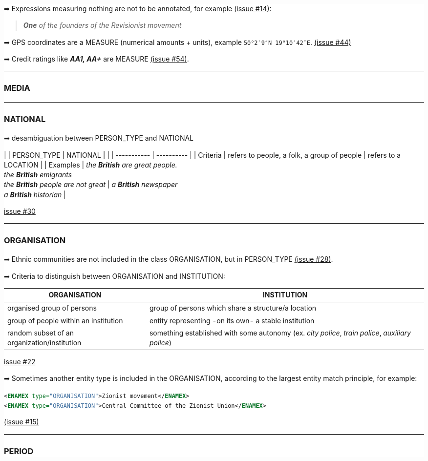 ➡ Expressions measuring nothing are not to be annotated, for example [(issue #14)](https://github.com/kermitt2/grobid-ner/issues/14):

> _**One** of the founders of the Revisionist movement_

➡ GPS coordinates are a MEASURE (numerical amounts + units), example `50°2′9″N 19°10′42″E`. [(issue #44)](https://github.com/kermitt2/grobid-ner/issues/44)

➡ Credit ratings like **_AA1, AA+_** are MEASURE [(issue #54)](https://github.com/kermitt2/grobid-ner/issues/54).

---
### MEDIA

---
### NATIONAL

➡ desambiguation between PERSON_TYPE and NATIONAL

  |  | PERSON_TYPE | NATIONAL |
  |  | ----------- | ---------- |
  | Criteria | refers to people, a folk, a group of people | refers to a LOCATION |
  | Examples | _the **British** are great people. <br/> the **British** emigrants <br/> the **British** people are not great_ | _a **British** newspaper <br/> a **British** historian_ |

  [issue #30](https://github.com/kermitt2/grobid-ner/issues/30)

---
### ORGANISATION
➡ Ethnic communities are not included in the class ORGANISATION, but in PERSON_TYPE [(issue #28)](https://github.com/kermitt2/grobid-ner/issues/28).

➡ Criteria to distinguish between ORGANISATION and INSTITUTION:

  |  ORGANISATION | INSTITUTION |
  | ----------- | ---------- |
  | organised group of persons | group of persons which share a structure/a location |
  | group of people within an institution | entity representing -on its own- a stable institution |
  | random subset of an organization/institution | something established with some autonomy (ex. _city police_, _train police_, _auxiliary police_) |

  [issue #22](https://github.com/kermitt2/grobid-ner/issues/22)

➡ Sometimes another entity type is included in the ORGANISATION, according to the largest entity match principle, for example:
  ```xml
  <ENAMEX type="ORGANISATION">Zionist movement</ENAMEX>
  <ENAMEX type="ORGANISATION">Central Committee of the Zionist Union</ENAMEX>
  ```
  [(issue #15)](https://github.com/kermitt2/grobid-ner/issues/15)

---
### PERIOD
